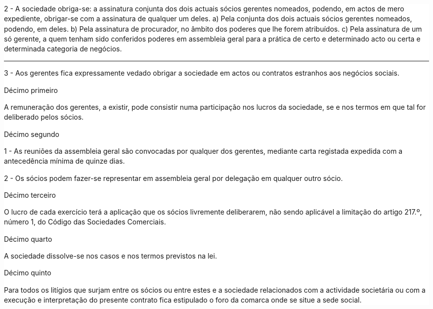 
2 - A sociedade obriga-se: a assinatura conjunta dos dois
actuais sócios gerentes nomeados, podendo, em
actos de mero expediente, obrigar-se com a
assinatura de qualquer um deles.
a) Pela conjunta dos dois actuais sócios
gerentes nomeados, podendo, em deles.
b) Pela assinatura de procurador, no âmbito dos
poderes que lhe forem atribuídos.
c) Pela assinatura de um só gerente, a quem
tenham sido conferidos poderes em assembleia
geral para a prática de certo e determinado acto
ou certa e determinada categoria de negócios.




---

3 - Aos gerentes fica expressamente vedado obrigar a
sociedade em actos ou contratos estranhos aos
negócios sociais.


Décimo primeiro


A remuneração dos gerentes, a existir, pode consistir
numa participação nos lucros da sociedade, se e nos termos
em que tal for deliberado pelos sócios.


Décimo segundo


1 - As reuniões da assembleia geral são convocadas por
qualquer dos gerentes, mediante carta registada
expedida com a antecedência mínima de quinze dias.


2 - Os sócios podem fazer-se representar em assembleia
geral por delegação em qualquer outro sócio.


Décimo terceiro


O lucro de cada exercício terá a aplicação que os sócios
livremente deliberarem, não sendo aplicável a limitação do
artigo 217.º, número 1, do Código das Sociedades Comerciais.


Décimo quarto


A sociedade dissolve-se nos casos e nos termos previstos
na lei.


Décimo quinto


Para todos os litígios que surjam entre os sócios ou entre
estes e a sociedade relacionados com a actividade societária
ou com a execução e interpretação do presente contrato fica
estipulado o foro da comarca onde se situe a sede social.
